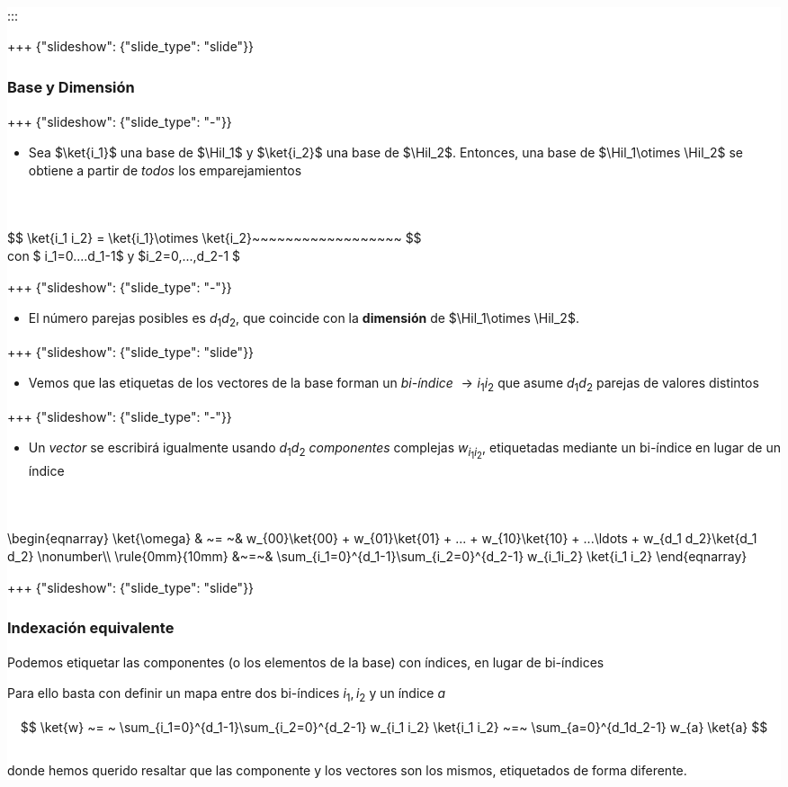 :::

+++ {"slideshow": {"slide_type": "slide"}}

### Base y Dimensión

+++ {"slideshow": {"slide_type": "-"}}

- Sea $\ket{i_1}$ una base de $\Hil_1$ y $\ket{i_2}$ una base de $\Hil_2$. Entonces, una base de $\Hil_1\otimes \Hil_2$ se obtiene
a partir de *todos* los emparejamientos 
<br>
<br>
$$
\ket{i_1 i_2} = \ket{i_1}\otimes \ket{i_2}~~~~~~~~~~~~~~~~~~ 
$$
<br>
con
$
i_1=0....d_1-1$ y $i_2=0,...,d_2-1
$

+++ {"slideshow": {"slide_type": "-"}}

-  El número parejas posibles es $d_1d_2$, que coincide con la **dimensión** de $\Hil_1\otimes \Hil_2$.

+++ {"slideshow": {"slide_type": "slide"}}

- Vemos que las etiquetas de los vectores de la base forman un *bi-índice* $\to i_1 i_2$ que asume $d_1 d_2$ parejas de valores distintos  

+++ {"slideshow": {"slide_type": "-"}}

- Un *vector* se escribirá igualmente usando $d_1 d_2$ <i>componentes</i> complejas $w_{i_1 i_2}$, etiquetadas mediante un bi-índice en lugar de un índice
<br>
<br>
\begin{eqnarray}
\ket{\omega} & ~= ~& 
w_{00}\ket{00} + w_{01}\ket{01} + ... + w_{10}\ket{10} + ...\ldots + w_{d_1 d_2}\ket{d_1 d_2} \nonumber\\
\rule{0mm}{10mm}
&~=~& \sum_{i_1=0}^{d_1-1}\sum_{i_2=0}^{d_2-1} w_{i_1i_2} \ket{i_1 i_2} 
\end{eqnarray}

+++ {"slideshow": {"slide_type": "slide"}}

### Indexación equivalente

Podemos etiquetar las componentes (o los elementos de la base) con índices, en lugar de bi-índices

Para ello basta con definir un mapa  entre dos bi-índices $i_1,i_2$ y un índice $a$ 

$$
\ket{w} ~= ~ \sum_{i_1=0}^{d_1-1}\sum_{i_2=0}^{d_2-1} w_{i_1 i_2} \ket{i_1 i_2} ~=~ \sum_{a=0}^{d_1d_2-1} w_{a} \ket{a}
$$
<br>
donde hemos querido resaltar que las componente y  los vectores son los mismos, etiquetados de forma diferente.
